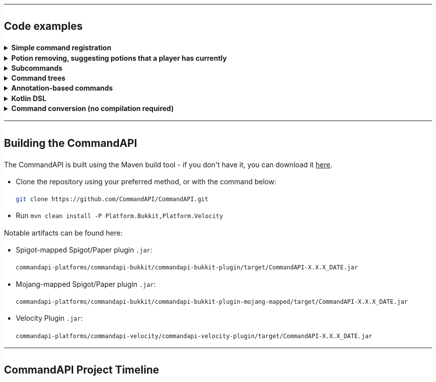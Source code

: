 -----

## Code examples

<details><summary><b>Simple command registration</b></summary></details>

<details><summary><b>Potion removing, suggesting potions that a player has currently</b></summary></details>

<details><summary><b>Subcommands</b></summary></details>

<details><summary><b>Command trees</b></summary></details>

<details><summary><b>Annotation-based commands</b></summary></details>

<details><summary><b>Kotlin DSL</b></summary></details>

<details><summary><b>Command conversion (no compilation required)</b></summary></details>

-----

## Building the CommandAPI

The CommandAPI is built using the Maven build tool - if you don't have it, you can download it [here](https://maven.apache.org/download.cgi).

- Clone the repository using your preferred method, or with the command below:

  ```bash
  git clone https://github.com/CommandAPI/CommandAPI.git
  ```

- Run `mvn clean install -P Platform.Bukkit,Platform.Velocity`

Notable artifacts can be found here:

- Spigot-mapped Spigot/Paper plugin `.jar`:

  ```sh
  commandapi-platforms/commandapi-bukkit/commandapi-bukkit-plugin/target/CommandAPI-X.X.X_DATE.jar
  ```

- Mojang-mapped Spigot/Paper plugin `.jar`:

  ```sh
  commandapi-platforms/commandapi-bukkit/commandapi-bukkit-plugin-mojang-mapped/target/CommandAPI-X.X.X_DATE.jar
  ```

- Velocity Plugin `.jar`:

  ```sh
  commandapi-platforms/commandapi-velocity/commandapi-velocity-plugin/target/CommandAPI-X.X.X_DATE.jar
  ```

-----

## CommandAPI Project Timeline
